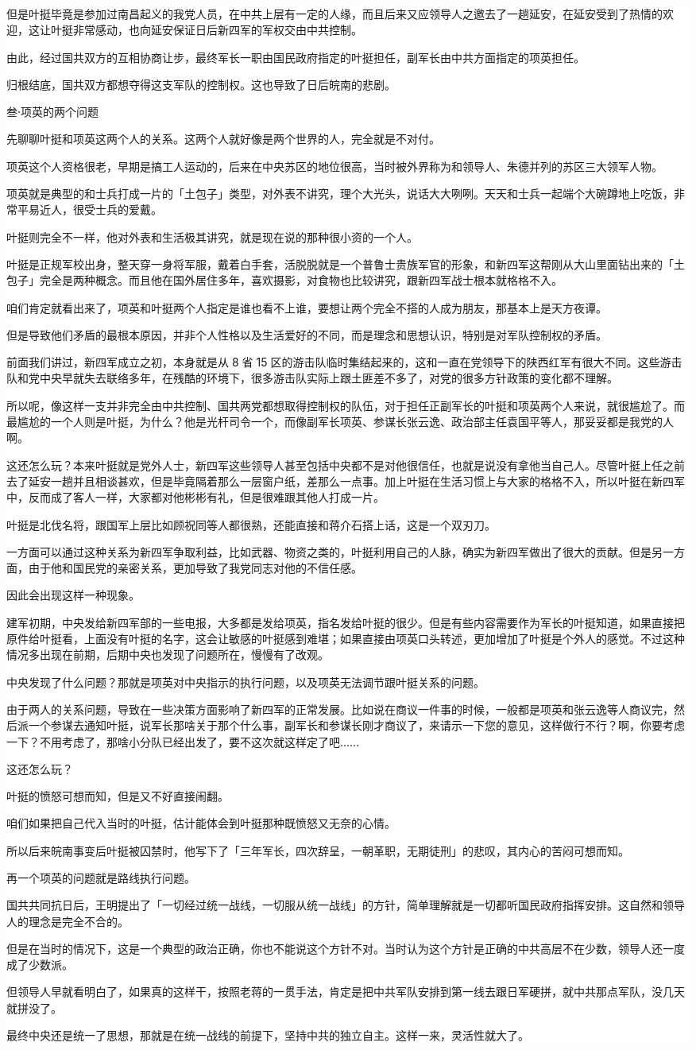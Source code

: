 但是叶挺毕竟是参加过南昌起义的我党人员，在中共上层有一定的人缘，而且后来又应领导人之邀去了一趟延安，在延安受到了热情的欢迎，这让叶挺非常感动，也向延安保证日后新四军的军权交由中共控制。

由此，经过国共双方的互相协商让步，最终军长一职由国民政府指定的叶挺担任，副军长由中共方面指定的项英担任。

归根结底，国共双方都想夺得这支军队的控制权。这也导致了日后皖南的悲剧。

叁·项英的两个问题

先聊聊叶挺和项英这两个人的关系。这两个人就好像是两个世界的人，完全就是不对付。

项英这个人资格很老，早期是搞工人运动的，后来在中央苏区的地位很高，当时被外界称为和领导人、朱德并列的苏区三大领军人物。

项英就是典型的和士兵打成一片的「土包子」类型，对外表不讲究，理个大光头，说话大大咧咧。天天和士兵一起端个大碗蹲地上吃饭，非常平易近人，很受士兵的爱戴。

叶挺则完全不一样，他对外表和生活极其讲究，就是现在说的那种很小资的一个人。

叶挺是正规军校出身，整天穿一身将军服，戴着白手套，活脱脱就是一个普鲁士贵族军官的形象，和新四军这帮刚从大山里面钻出来的「土包子」完全是两种概念。而且他在国外居住多年，喜欢摄影，对食物也比较讲究，跟新四军战士根本就格格不入。

咱们肯定就看出来了，项英和叶挺两个人指定是谁也看不上谁，要想让两个完全不搭的人成为朋友，那基本上是天方夜谭。

但是导致他们矛盾的最根本原因，并非个人性格以及生活爱好的不同，而是理念和思想认识，特别是对军队控制权的矛盾。

前面我们讲过，新四军成立之初，本身就是从 8 省 15 区的游击队临时集结起来的，这和一直在党领导下的陕西红军有很大不同。这些游击队和党中央早就失去联络多年，在残酷的环境下，很多游击队实际上跟土匪差不多了，对党的很多方针政策的变化都不理解。

所以呢，像这样一支并非完全由中共控制、国共两党都想取得控制权的队伍，对于担任正副军长的叶挺和项英两个人来说，就很尴尬了。而最尴尬的一个人则是叶挺，为什么？他是光杆司令一个，而像副军长项英、参谋长张云逸、政治部主任袁国平等人，那妥妥都是我党的人啊。

这还怎么玩？本来叶挺就是党外人士，新四军这些领导人甚至包括中央都不是对他很信任，也就是说没有拿他当自己人。尽管叶挺上任之前去了延安一趟并且相谈甚欢，但是毕竟隔着那么一层窗户纸，差那么一点事。加上叶挺在生活习惯上与大家的格格不入，所以叶挺在新四军中，反而成了客人一样，大家都对他彬彬有礼，但是很难跟其他人打成一片。

叶挺是北伐名将，跟国军上层比如顾祝同等人都很熟，还能直接和蒋介石搭上话，这是一个双刃刀。

一方面可以通过这种关系为新四军争取利益，比如武器、物资之类的，叶挺利用自己的人脉，确实为新四军做出了很大的贡献。但是另一方面，由于他和国民党的亲密关系，更加导致了我党同志对他的不信任感。

因此会出现这样一种现象。

建军初期，中央发给新四军部的一些电报，大多都是发给项英，指名发给叶挺的很少。但是有些内容需要作为军长的叶挺知道，如果直接把原件给叶挺看，上面没有叶挺的名字，这会让敏感的叶挺感到难堪；如果直接由项英口头转述，更加增加了叶挺是个外人的感觉。不过这种情况多出现在前期，后期中央也发现了问题所在，慢慢有了改观。

中央发现了什么问题？那就是项英对中央指示的执行问题，以及项英无法调节跟叶挺关系的问题。

由于两人的关系问题，导致在一些决策方面影响了新四军的正常发展。比如说在商议一件事的时候，一般都是项英和张云逸等人商议完，然后派一个参谋去通知叶挺，说军长那啥关于那个什么事，副军长和参谋长刚才商议了，来请示一下您的意见，这样做行不行？啊，你要考虑一下？不用考虑了，那啥小分队已经出发了，要不这次就这样定了吧……

这还怎么玩？

叶挺的愤怒可想而知，但是又不好直接闹翻。

咱们如果把自己代入当时的叶挺，估计能体会到叶挺那种既愤怒又无奈的心情。

所以后来皖南事变后叶挺被囚禁时，他写下了「三年军长，四次辞呈，一朝革职，无期徒刑」的悲叹，其内心的苦闷可想而知。

再一个项英的问题就是路线执行问题。

国共共同抗日后，王明提出了「一切经过统一战线，一切服从统一战线」的方针，简单理解就是一切都听国民政府指挥安排。这自然和领导人的理念是完全不合的。

但是在当时的情况下，这是一个典型的政治正确，你也不能说这个方针不对。当时认为这个方针是正确的中共高层不在少数，领导人还一度成了少数派。

但领导人早就看明白了，如果真的这样干，按照老蒋的一贯手法，肯定是把中共军队安排到第一线去跟日军硬拼，就中共那点军队，没几天就拼没了。

最终中央还是统一了思想，那就是在统一战线的前提下，坚持中共的独立自主。这样一来，灵活性就大了。
